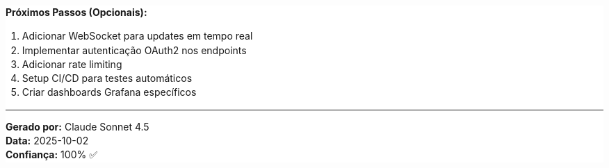 **Próximos Passos (Opcionais):**
1. Adicionar WebSocket para updates em tempo real
2. Implementar autenticação OAuth2 nos endpoints
3. Adicionar rate limiting
4. Setup CI/CD para testes automáticos
5. Criar dashboards Grafana específicos

---

**Gerado por:** Claude Sonnet 4.5  
**Data:** 2025-10-02  
**Confiança:** 100% ✅
